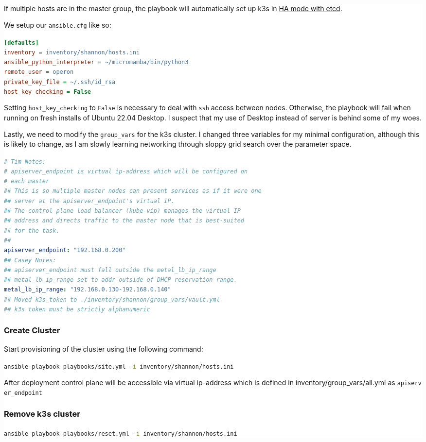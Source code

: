 If multiple hosts are in the master group, the playbook will automatically set up k3s in [HA mode with etcd](https://rancher.com/docs/k3s/latest/en/installation/ha-embedded/).

We setup our `ansible.cfg` like so:
```ini
[defaults]
inventory = inventory/shannon/hosts.ini 
ansible_python_interpreter = ~/micromamba/bin/python3
remote_user = operon
private_key_file = ~/.ssh/id_rsa
host_key_checking = False
```
Setting `host_key_checking` to `False` is necessary to deal with `ssh` access 
between nodes. Otherwise, the  playbook will fail when running on fresh 
installs of Ubuntu 22.04 Desktop. I suspect that my use of Desktop instead of
server is behind some of my woes.

Lastly, we need to modify the `group_vars` for the k3s cluster. I changed 
three variables for my minimal configuration, although this is likely to
change, as I am slowly learning networking through sloppy grid search over
the parameter space.

```yaml
# Tim Notes:
# apiserver_endpoint is virtual ip-address which will be configured on 
# each master
## This is so multiple master nodes can present services as if it were one
## server at the apiserver_endpoint's virtual IP. 
## The control plane load balancer (kube-vip) manages the virtual IP 
## address and directs traffic to the master node that is best-suited 
## for the task.
##        
apiserver_endpoint: "192.168.0.200"
## Casey Notes:
## apiserver_endpoint must fall outside the metal_lb_ip_range
## metal_lb_ip_range set to addr outside of DHCP reservation range. 
metal_lb_ip_range: "192.168.0.130-192.168.0.140"
## Moved k3s_token to ./inventory/shannon/group_vars/vault.yml
## k3s token must be strictly alphanumeric
```

### Create Cluster

Start provisioning of the cluster using the following command:

```bash
ansible-playbook playbooks/site.yml -i inventory/shannon/hosts.ini
```

After deployment control plane will be accessible via virtual ip-address which is defined in inventory/group_vars/all.yml as `apiserver_endpoint`

### Remove k3s cluster

```bash
ansible-playbook playbooks/reset.yml -i inventory/shannon/hosts.ini
```
